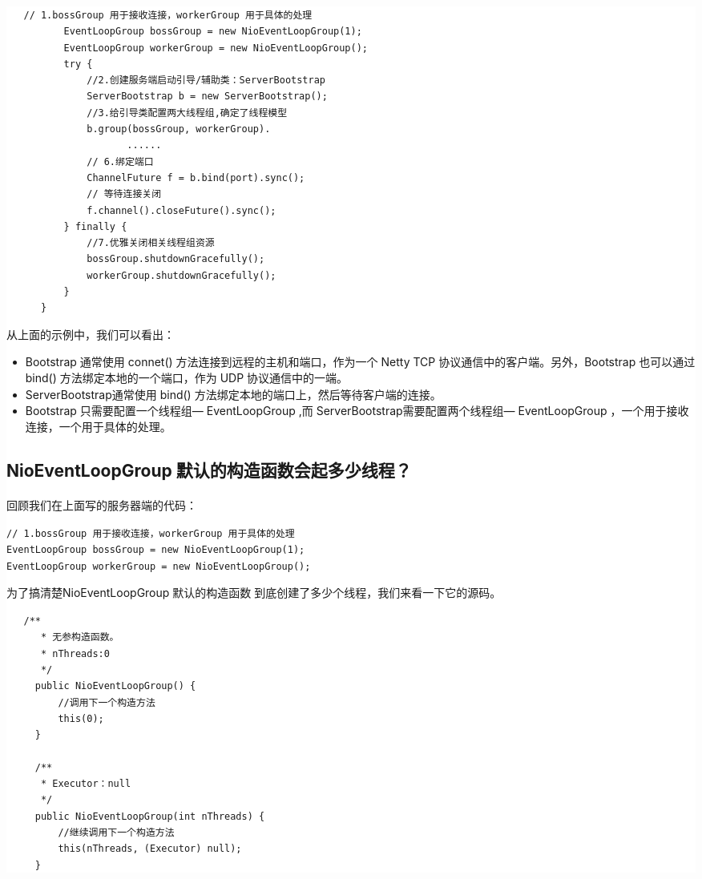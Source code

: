        // 1.bossGroup 用于接收连接，workerGroup 用于具体的处理
              EventLoopGroup bossGroup = new NioEventLoopGroup(1);
              EventLoopGroup workerGroup = new NioEventLoopGroup();
              try {
                  //2.创建服务端启动引导/辅助类：ServerBootstrap
                  ServerBootstrap b = new ServerBootstrap();
                  //3.给引导类配置两大线程组,确定了线程模型
                  b.group(bossGroup, workerGroup).
                         ......
                  // 6.绑定端口
                  ChannelFuture f = b.bind(port).sync();
                  // 等待连接关闭
                  f.channel().closeFuture().sync();
              } finally {
                  //7.优雅关闭相关线程组资源
                  bossGroup.shutdownGracefully();
                  workerGroup.shutdownGracefully();
              }
          }
          
   从上面的示例中，我们可以看出：
   
   * Bootstrap 通常使用 connet() 方法连接到远程的主机和端口，作为一个 Netty TCP 协议通信中的客户端。另外，Bootstrap 也可以通过 bind() 方法绑定本地的一个端口，作为 UDP 协议通信中的一端。
   * ServerBootstrap通常使用 bind() 方法绑定本地的端口上，然后等待客户端的连接。
   * Bootstrap 只需要配置一个线程组— EventLoopGroup ,而 ServerBootstrap需要配置两个线程组— EventLoopGroup ，一个用于接收连接，一个用于具体的处理。
   
## NioEventLoopGroup 默认的构造函数会起多少线程？
  回顾我们在上面写的服务器端的代码：
  
    // 1.bossGroup 用于接收连接，workerGroup 用于具体的处理
    EventLoopGroup bossGroup = new NioEventLoopGroup(1);
    EventLoopGroup workerGroup = new NioEventLoopGroup();
    
  为了搞清楚NioEventLoopGroup 默认的构造函数 到底创建了多少个线程，我们来看一下它的源码。
  
       /**
          * 无参构造函数。
          * nThreads:0
          */
         public NioEventLoopGroup() {
             //调用下一个构造方法
             this(0);
         }
     
         /**
          * Executor：null
          */
         public NioEventLoopGroup(int nThreads) {
             //继续调用下一个构造方法
             this(nThreads, (Executor) null);
         }
     